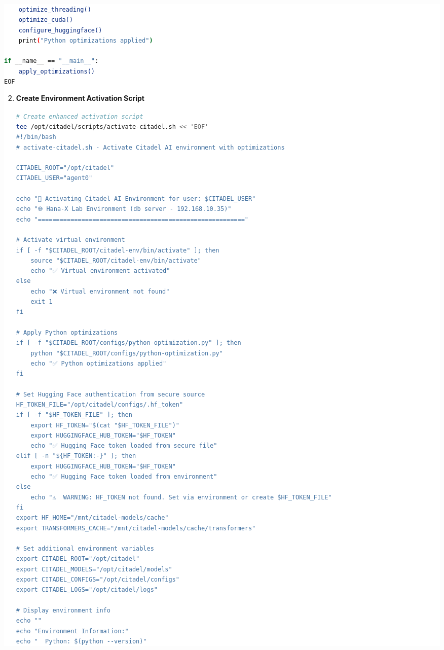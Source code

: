    ```bash
       optimize_threading()
       optimize_cuda()
       configure_huggingface()
       print("Python optimizations applied")
   
   if __name__ == "__main__":
       apply_optimizations()
   EOF
   ```

2. **Create Environment Activation Script**
   ```bash
   # Create enhanced activation script
   tee /opt/citadel/scripts/activate-citadel.sh << 'EOF'
   #!/bin/bash
   # activate-citadel.sh - Activate Citadel AI environment with optimizations
   
   CITADEL_ROOT="/opt/citadel"
   CITADEL_USER="agent0"
   
   echo "🚀 Activating Citadel AI Environment for user: $CITADEL_USER"
   echo "🌐 Hana-X Lab Environment (db server - 192.168.10.35)"
   echo "========================================================="
   
   # Activate virtual environment
   if [ -f "$CITADEL_ROOT/citadel-env/bin/activate" ]; then
       source "$CITADEL_ROOT/citadel-env/bin/activate"
       echo "✅ Virtual environment activated"
   else
       echo "❌ Virtual environment not found"
       exit 1
   fi
   
   # Apply Python optimizations
   if [ -f "$CITADEL_ROOT/configs/python-optimization.py" ]; then
       python "$CITADEL_ROOT/configs/python-optimization.py"
       echo "✅ Python optimizations applied"
   fi
   
   # Set Hugging Face authentication from secure source
   HF_TOKEN_FILE="/opt/citadel/configs/.hf_token"
   if [ -f "$HF_TOKEN_FILE" ]; then
       export HF_TOKEN="$(cat "$HF_TOKEN_FILE")"
       export HUGGINGFACE_HUB_TOKEN="$HF_TOKEN"
       echo "✅ Hugging Face token loaded from secure file"
   elif [ -n "${HF_TOKEN:-}" ]; then
       export HUGGINGFACE_HUB_TOKEN="$HF_TOKEN"
       echo "✅ Hugging Face token loaded from environment"
   else
       echo "⚠️  WARNING: HF_TOKEN not found. Set via environment or create $HF_TOKEN_FILE"
   fi
   export HF_HOME="/mnt/citadel-models/cache"
   export TRANSFORMERS_CACHE="/mnt/citadel-models/cache/transformers"
   
   # Set additional environment variables
   export CITADEL_ROOT="/opt/citadel"
   export CITADEL_MODELS="/opt/citadel/models"
   export CITADEL_CONFIGS="/opt/citadel/configs"
   export CITADEL_LOGS="/opt/citadel/logs"
   
   # Display environment info
   echo ""
   echo "Environment Information:"
   echo "  Python: $(python --version)"
   ```